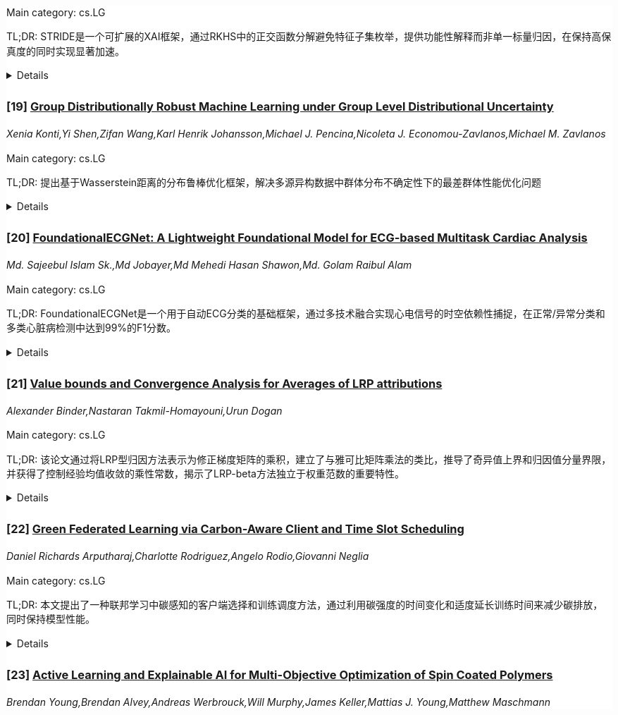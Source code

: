 Main category: cs.LG

TL;DR: STRIDE是一个可扩展的XAI框架，通过RKHS中的正交函数分解避免特征子集枚举，提供功能性解释而非单一标量归因，在保持高保真度的同时实现显著加速。


<details><summary>Details</summary></details>


### [19] [Group Distributionally Robust Machine Learning under Group Level Distributional Uncertainty](https://arxiv.org/abs/2509.08942)
*Xenia Konti,Yi Shen,Zifan Wang,Karl Henrik Johansson,Michael J. Pencina,Nicoleta J. Economou-Zavlanos,Michael M. Zavlanos*

Main category: cs.LG

TL;DR: 提出基于Wasserstein距离的分布鲁棒优化框架，解决多源异构数据中群体分布不确定性下的最差群体性能优化问题


<details><summary>Details</summary></details>


### [20] [FoundationalECGNet: A Lightweight Foundational Model for ECG-based Multitask Cardiac Analysis](https://arxiv.org/abs/2509.08961)
*Md. Sajeebul Islam Sk.,Md Jobayer,Md Mehedi Hasan Shawon,Md. Golam Raibul Alam*

Main category: cs.LG

TL;DR: FoundationalECGNet是一个用于自动ECG分类的基础框架，通过多技术融合实现心电信号的时空依赖性捕捉，在正常/异常分类和多类心脏病检测中达到99%的F1分数。


<details><summary>Details</summary></details>


### [21] [Value bounds and Convergence Analysis for Averages of LRP attributions](https://arxiv.org/abs/2509.08963)
*Alexander Binder,Nastaran Takmil-Homayouni,Urun Dogan*

Main category: cs.LG

TL;DR: 该论文通过将LRP型归因方法表示为修正梯度矩阵的乘积，建立了与雅可比矩阵乘法的类比，推导了奇异值上界和归因值分量界限，并获得了控制经验均值收敛的乘性常数，揭示了LRP-beta方法独立于权重范数的重要特性。


<details><summary>Details</summary></details>


### [22] [Green Federated Learning via Carbon-Aware Client and Time Slot Scheduling](https://arxiv.org/abs/2509.08980)
*Daniel Richards Arputharaj,Charlotte Rodriguez,Angelo Rodio,Giovanni Neglia*

Main category: cs.LG

TL;DR: 本文提出了一种联邦学习中碳感知的客户端选择和训练调度方法，通过利用碳强度的时间变化和适度延长训练时间来减少碳排放，同时保持模型性能。


<details><summary>Details</summary></details>


### [23] [Active Learning and Explainable AI for Multi-Objective Optimization of Spin Coated Polymers](https://arxiv.org/abs/2509.08988)
*Brendan Young,Brendan Alvey,Andreas Werbrouck,Will Murphy,James Keller,Mattias J. Young,Matthew Maschmann*
